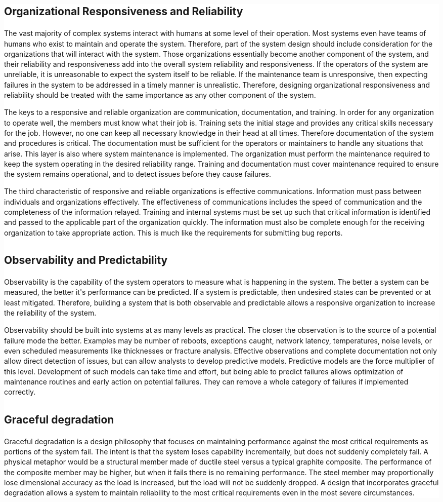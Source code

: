 ## Organizational Responsiveness and Reliability
The vast majority of complex systems interact with humans at some level of their operation.  Most systems even have teams of humans who exist to maintain and operate the system. Therefore, part of the system design should include consideration for the organizations that will interact with the system.  Those organizations essentially become another component of the system, and their reliability and responsiveness add into the overall system reliability and responsiveness.  If the operators of the system are unreliable, it is unreasonable to expect the system itself to be reliable.  If the maintenance team is unresponsive, then expecting failures in the system to be addressed in a timely manner is unrealistic.  Therefore, designing organizational responsiveness and reliability should be treated with the same importance as any other component of the system. 

The keys to a responsive and reliable organization are communication, documentation, and training.  In order for any organization to operate well, the members must know what their job is.  Training sets the initial stage and provides any critical skills necessary for the job.  However, no one can keep all necessary knowledge in their head at all times.  Therefore documentation of the system and procedures is critical.  The documentation must be sufficient for the operators or maintainers to handle any situations that arise. This layer is also where system maintenance is implemented.  The organization must perform the maintenance required to keep the system operating in the desired reliability range. Training and documentation must cover maintenance required to ensure the system remains operational, and to detect issues before they cause failures.

The third characteristic of responsive and reliable organizations is effective communications.  Information must pass between individuals and organizations effectively. The effectiveness of communications includes the speed of communication and the completeness of the information relayed.  Training and internal systems must be set up such that critical information is identified and passed to the applicable part of the organization quickly.  The information must also be complete enough for the receiving organization to take appropriate action. This is much like the requirements for submitting bug reports. 

## Observability and Predictability
Observability is the capability of the system operators to measure what is happening in the system. The better a system can be measured, the better it's performance can be predicted. If a system is predictable, then undesired states can be prevented or at least mitigated.  Therefore, building a system that is both observable and predictable allows a responsive organization to increase the reliability of the system. 

Observability should be built into systems at as many levels as practical. The closer the observation is to the source of a potential failure mode the better. Examples may be number of reboots, exceptions caught, network latency, temperatures, noise levels, or even scheduled measurements like thicknesses or fracture analysis.  Effective observations and complete documentation not only allow direct detection of issues, but can allow analysts to develop predictive models. Predictive models are the force multiplier of this level.  Development of such models can take time and effort, but being able to predict failures allows optimization of maintenance routines and early action on potential failures. They can remove a whole category of failures if implemented correctly.

## Graceful degradation
Graceful degradation is a design philosophy that focuses on maintaining performance against the most critical requirements as portions of the system fail. The intent is that the system loses capability incrementally, but does not suddenly completely fail. A physical metaphor would be a structural  member made of ductile steel versus a typical graphite composite. The performance of the composite member may be higher, but when it fails there is no remaining performance. The steel member may proportionally lose dimensional accuracy as the load is increased, but the load will not be suddenly dropped. A design that incorporates graceful degradation allows a system to maintain reliability to the most critical requirements even in the most severe circumstances.
